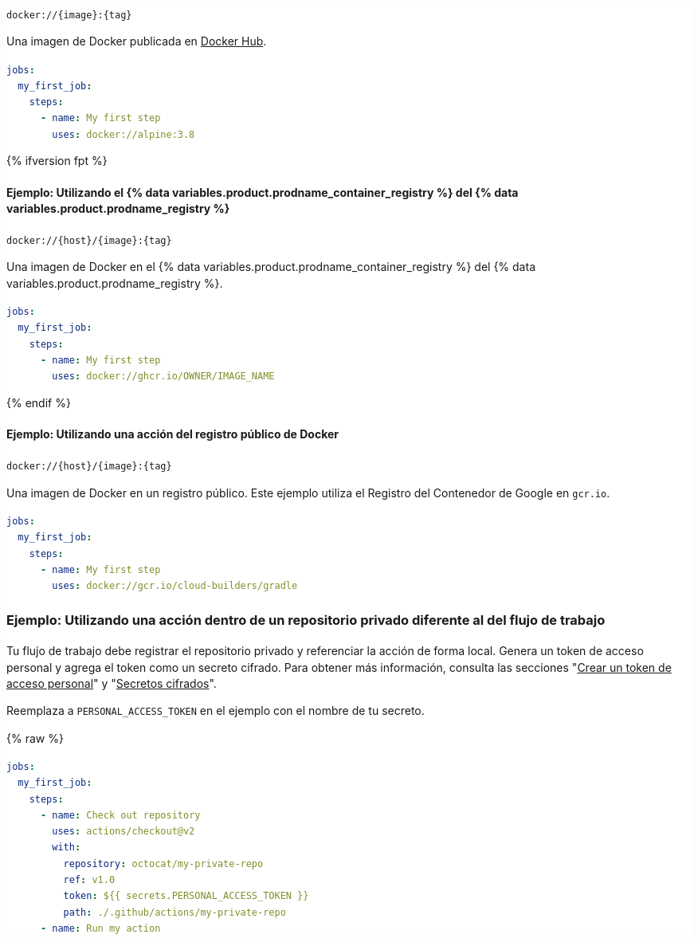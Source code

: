`docker://{image}:{tag}`

Una imagen de Docker publicada en [Docker Hub](https://hub.docker.com/).

```yaml
jobs:
  my_first_job:
    steps:
      - name: My first step
        uses: docker://alpine:3.8
```

{% ifversion fpt %}
#### Ejemplo: Utilizando el {% data variables.product.prodname_container_registry %} del {% data variables.product.prodname_registry %}

`docker://{host}/{image}:{tag}`

Una imagen de Docker en el {% data variables.product.prodname_container_registry %} del {% data variables.product.prodname_registry %}.

```yaml
jobs:
  my_first_job:
    steps:
      - name: My first step
        uses: docker://ghcr.io/OWNER/IMAGE_NAME
```
{% endif %}
#### Ejemplo: Utilizando una acción del registro público de Docker

`docker://{host}/{image}:{tag}`

Una imagen de Docker en un registro público. Este ejemplo utiliza el Registro del Contenedor de Google en `gcr.io`.

```yaml
jobs:
  my_first_job:
    steps:
      - name: My first step
        uses: docker://gcr.io/cloud-builders/gradle
```

### Ejemplo: Utilizando una acción dentro de un repositorio privado diferente al del flujo de trabajo

Tu flujo de trabajo debe registrar el repositorio privado y referenciar la acción de forma local. Genera un token de acceso personal y agrega el token como un secreto cifrado. Para obtener más información, consulta las secciones "[Crear un token de acceso personal](/github/authenticating-to-github/creating-a-personal-access-token)" y "[Secretos cifrados](/actions/reference/encrypted-secrets)".

Reemplaza a `PERSONAL_ACCESS_TOKEN` en el ejemplo con el nombre de tu secreto.

{% raw %}
```yaml
jobs:
  my_first_job:
    steps:
      - name: Check out repository
        uses: actions/checkout@v2
        with:
          repository: octocat/my-private-repo
          ref: v1.0
          token: ${{ secrets.PERSONAL_ACCESS_TOKEN }}
          path: ./.github/actions/my-private-repo
      - name: Run my action
```